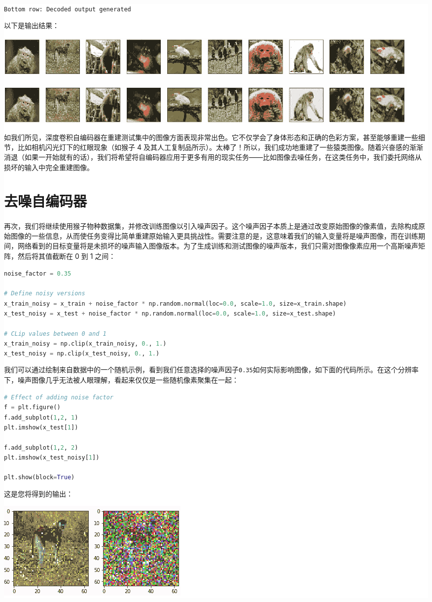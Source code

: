 ```py
Bottom row: Decoded output generated
```

以下是输出结果：

![](img/607d47f4-a2b2-4218-ba43-059b0e334d9f.png)

如我们所见，深度卷积自编码器在重建测试集中的图像方面表现非常出色。它不仅学会了身体形态和正确的色彩方案，甚至能够重建一些细节，比如相机闪光灯下的红眼现象（如猴子 4 及其人工复制品所示）。太棒了！所以，我们成功地重建了一些猿类图像。随着兴奋感的渐渐消退（如果一开始就有的话），我们将希望将自编码器应用于更多有用的现实任务——比如图像去噪任务，在这类任务中，我们委托网络从损坏的输入中完全重建图像。

# 去噪自编码器

再次，我们将继续使用猴子物种数据集，并修改训练图像以引入噪声因子。这个噪声因子本质上是通过改变原始图像的像素值，去除构成原始图像的一些信息，从而使任务变得比简单重建原始输入更具挑战性。需要注意的是，这意味着我们的输入变量将是噪声图像，而在训练期间，网络看到的目标变量将是未损坏的噪声输入图像版本。为了生成训练和测试图像的噪声版本，我们只需对图像像素应用一个高斯噪声矩阵，然后将其值截断在 0 到 1 之间：

```py
noise_factor = 0.35

# Define noisy versions
x_train_noisy = x_train + noise_factor * np.random.normal(loc=0.0, scale=1.0, size=x_train.shape) 
x_test_noisy = x_test + noise_factor * np.random.normal(loc=0.0, scale=1.0, size=x_test.shape) 

# CLip values between 0 and 1
x_train_noisy = np.clip(x_train_noisy, 0., 1.)
x_test_noisy = np.clip(x_test_noisy, 0., 1.)
```

我们可以通过绘制来自数据中的一个随机示例，看到我们任意选择的噪声因子`0.35`如何实际影响图像，如下面的代码所示。在这个分辨率下，噪声图像几乎无法被人眼理解，看起来仅仅是一些随机像素聚集在一起：

```py
# Effect of adding noise factor
f = plt.figure()
f.add_subplot(1,2, 1)
plt.imshow(x_test[1])

f.add_subplot(1,2, 2)
plt.imshow(x_test_noisy[1])

plt.show(block=True)
```

这是您将得到的输出：

![](img/e9f19dd7-c11d-456f-9f5e-a8ba356ffdb6.png)
